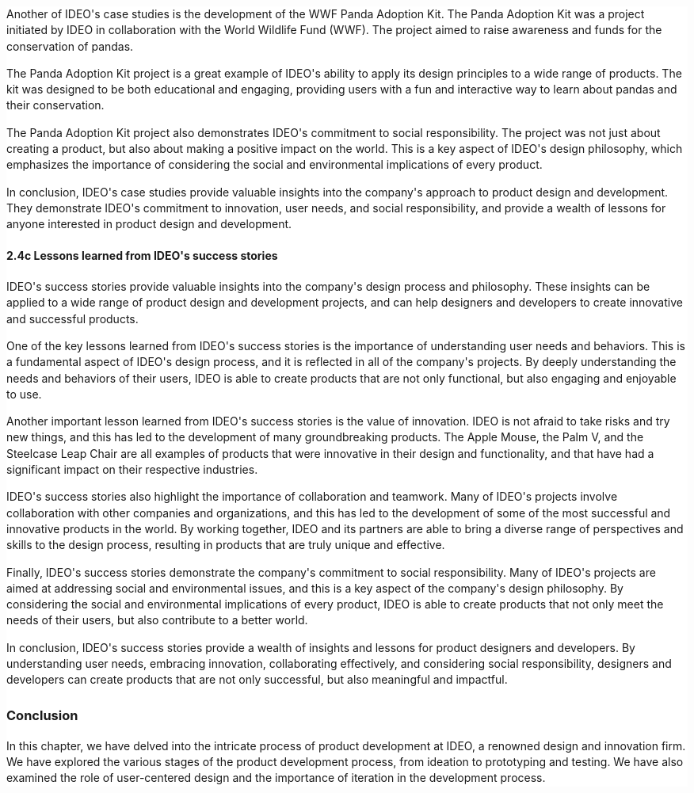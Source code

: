 Another of IDEO's case studies is the development of the WWF Panda Adoption Kit. The Panda Adoption Kit was a project initiated by IDEO in collaboration with the World Wildlife Fund (WWF). The project aimed to raise awareness and funds for the conservation of pandas.

The Panda Adoption Kit project is a great example of IDEO's ability to apply its design principles to a wide range of products. The kit was designed to be both educational and engaging, providing users with a fun and interactive way to learn about pandas and their conservation.

The Panda Adoption Kit project also demonstrates IDEO's commitment to social responsibility. The project was not just about creating a product, but also about making a positive impact on the world. This is a key aspect of IDEO's design philosophy, which emphasizes the importance of considering the social and environmental implications of every product.

In conclusion, IDEO's case studies provide valuable insights into the company's approach to product design and development. They demonstrate IDEO's commitment to innovation, user needs, and social responsibility, and provide a wealth of lessons for anyone interested in product design and development.

#### 2.4c Lessons learned from IDEO's success stories

IDEO's success stories provide valuable insights into the company's design process and philosophy. These insights can be applied to a wide range of product design and development projects, and can help designers and developers to create innovative and successful products.

One of the key lessons learned from IDEO's success stories is the importance of understanding user needs and behaviors. This is a fundamental aspect of IDEO's design process, and it is reflected in all of the company's projects. By deeply understanding the needs and behaviors of their users, IDEO is able to create products that are not only functional, but also engaging and enjoyable to use.

Another important lesson learned from IDEO's success stories is the value of innovation. IDEO is not afraid to take risks and try new things, and this has led to the development of many groundbreaking products. The Apple Mouse, the Palm V, and the Steelcase Leap Chair are all examples of products that were innovative in their design and functionality, and that have had a significant impact on their respective industries.

IDEO's success stories also highlight the importance of collaboration and teamwork. Many of IDEO's projects involve collaboration with other companies and organizations, and this has led to the development of some of the most successful and innovative products in the world. By working together, IDEO and its partners are able to bring a diverse range of perspectives and skills to the design process, resulting in products that are truly unique and effective.

Finally, IDEO's success stories demonstrate the company's commitment to social responsibility. Many of IDEO's projects are aimed at addressing social and environmental issues, and this is a key aspect of the company's design philosophy. By considering the social and environmental implications of every product, IDEO is able to create products that not only meet the needs of their users, but also contribute to a better world.

In conclusion, IDEO's success stories provide a wealth of insights and lessons for product designers and developers. By understanding user needs, embracing innovation, collaborating effectively, and considering social responsibility, designers and developers can create products that are not only successful, but also meaningful and impactful.

### Conclusion

In this chapter, we have delved into the intricate process of product development at IDEO, a renowned design and innovation firm. We have explored the various stages of the product development process, from ideation to prototyping and testing. We have also examined the role of user-centered design and the importance of iteration in the development process. 

